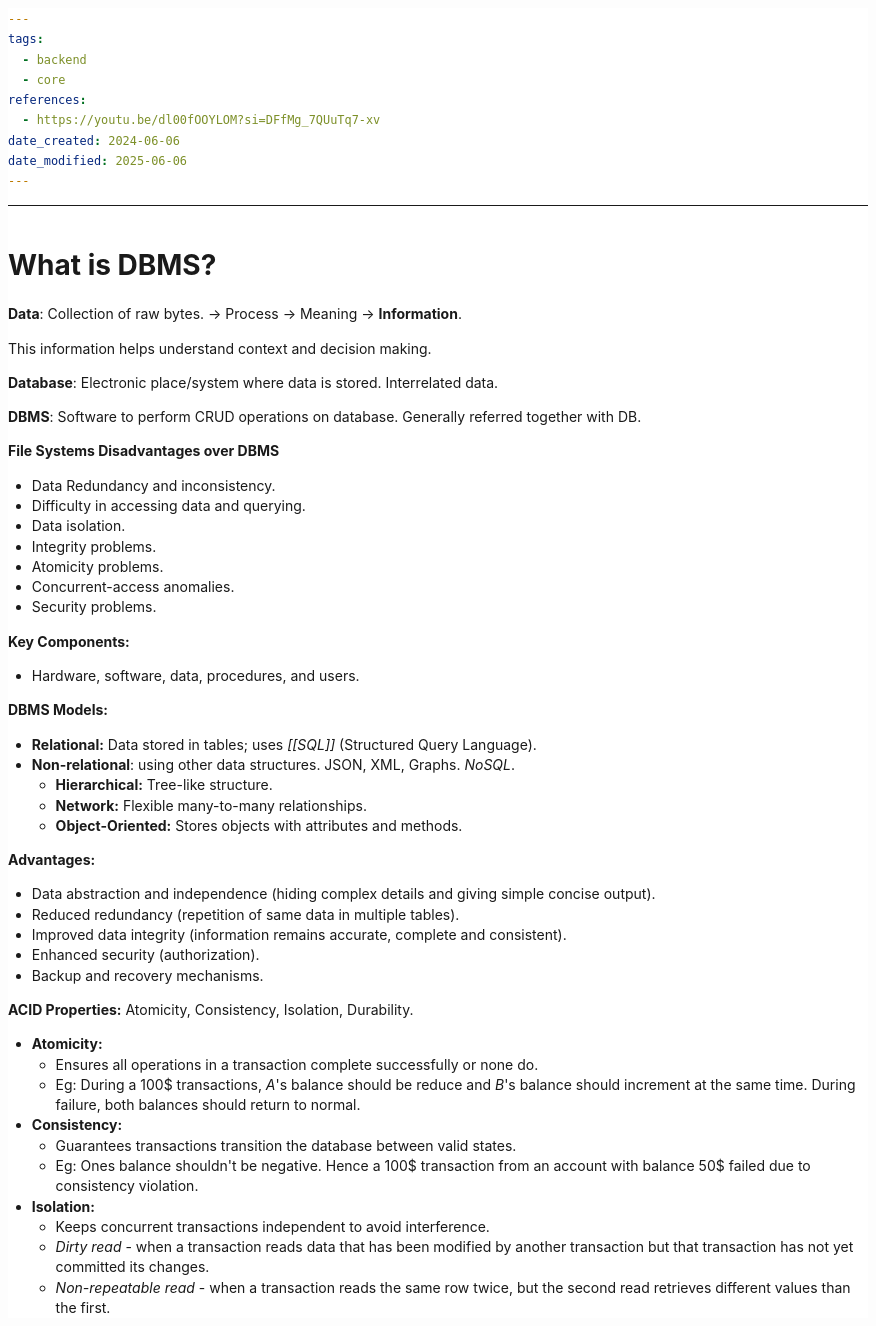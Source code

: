 ```yaml
---
tags:
  - backend
  - core
references:
  - https://youtu.be/dl00fOOYLOM?si=DFfMg_7QUuTq7-xv
date_created: 2024-06-06
date_modified: 2025-06-06
---
```

---
# What is DBMS?
 **Data**: Collection of raw bytes. $\rightarrow$ Process $\rightarrow$ Meaning $\rightarrow$ **Information**.

This information helps understand context and decision making.

**Database**: Electronic place/system where data is stored. Interrelated data.

**DBMS**: Software to perform CRUD operations on database. Generally referred together with DB.

**File Systems Disadvantages over DBMS**
- Data Redundancy and inconsistency.
- Difficulty in accessing data and querying.
- Data isolation.
- Integrity problems.
- Atomicity problems.
- Concurrent-access anomalies.
- Security problems.

**Key Components:**
- Hardware, software, data, procedures, and users.

**DBMS Models:**
- **Relational:** Data stored in tables; uses *[[SQL]]* (Structured Query Language).
- **Non-relational**: using other data structures. JSON, XML, Graphs. *NoSQL*.
	- **Hierarchical:** Tree-like structure.
	- **Network:** Flexible many-to-many relationships.
	- **Object-Oriented:** Stores objects with attributes and methods.

**Advantages:**
- Data abstraction and independence (hiding complex details and giving simple concise output).
- Reduced redundancy (repetition of same data in multiple tables).
- Improved data integrity (information remains accurate, complete and consistent).
- Enhanced security (authorization).
- Backup and recovery mechanisms.

**ACID Properties:** Atomicity, Consistency, Isolation, Durability.
- **Atomicity:**
	- Ensures all operations in a transaction complete successfully or none do.
	- Eg: During a 100$ transactions, $A$'s balance should be reduce and $B$'s balance should increment at the same time. During failure, both balances should return to normal.
- **Consistency:**
	- Guarantees transactions transition the database between valid states.
	- Eg: Ones balance shouldn't be negative. Hence a 100$ transaction from an account with balance 50$ failed due to consistency violation.
- **Isolation:**
	- Keeps concurrent transactions independent to avoid interference.
	- *Dirty read* - when a transaction reads data that has been modified by another transaction but that transaction has not yet committed its changes.
	- *Non-repeatable read* - when a transaction reads the same row twice, but the second read retrieves different values than the first.